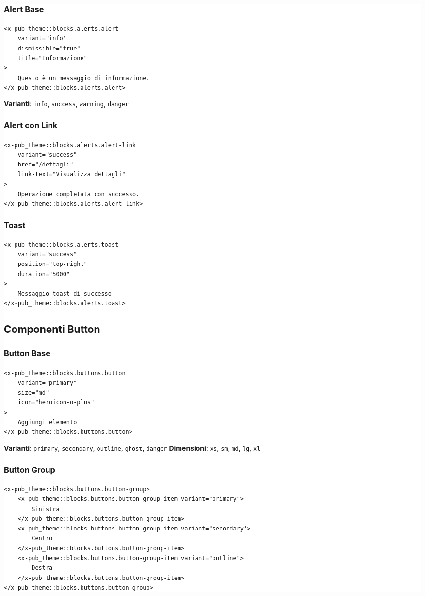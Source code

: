 ### Alert Base
```blade
<x-pub_theme::blocks.alerts.alert 
    variant="info" 
    dismissible="true"
    title="Informazione"
>
    Questo è un messaggio di informazione.
</x-pub_theme::blocks.alerts.alert>
```

**Varianti**: `info`, `success`, `warning`, `danger`

### Alert con Link
```blade
<x-pub_theme::blocks.alerts.alert-link 
    variant="success"
    href="/dettagli"
    link-text="Visualizza dettagli"
>
    Operazione completata con successo.
</x-pub_theme::blocks.alerts.alert-link>
```

### Toast
```blade
<x-pub_theme::blocks.alerts.toast 
    variant="success"
    position="top-right"
    duration="5000"
>
    Messaggio toast di successo
</x-pub_theme::blocks.alerts.toast>
```

## Componenti Button

### Button Base
```blade
<x-pub_theme::blocks.buttons.button 
    variant="primary"
    size="md"
    icon="heroicon-o-plus"
>
    Aggiungi elemento
</x-pub_theme::blocks.buttons.button>
```

**Varianti**: `primary`, `secondary`, `outline`, `ghost`, `danger`
**Dimensioni**: `xs`, `sm`, `md`, `lg`, `xl`

### Button Group
```blade
<x-pub_theme::blocks.buttons.button-group>
    <x-pub_theme::blocks.buttons.button-group-item variant="primary">
        Sinistra
    </x-pub_theme::blocks.buttons.button-group-item>
    <x-pub_theme::blocks.buttons.button-group-item variant="secondary">
        Centro
    </x-pub_theme::blocks.buttons.button-group-item>
    <x-pub_theme::blocks.buttons.button-group-item variant="outline">
        Destra
    </x-pub_theme::blocks.buttons.button-group-item>
</x-pub_theme::blocks.buttons.button-group>
```